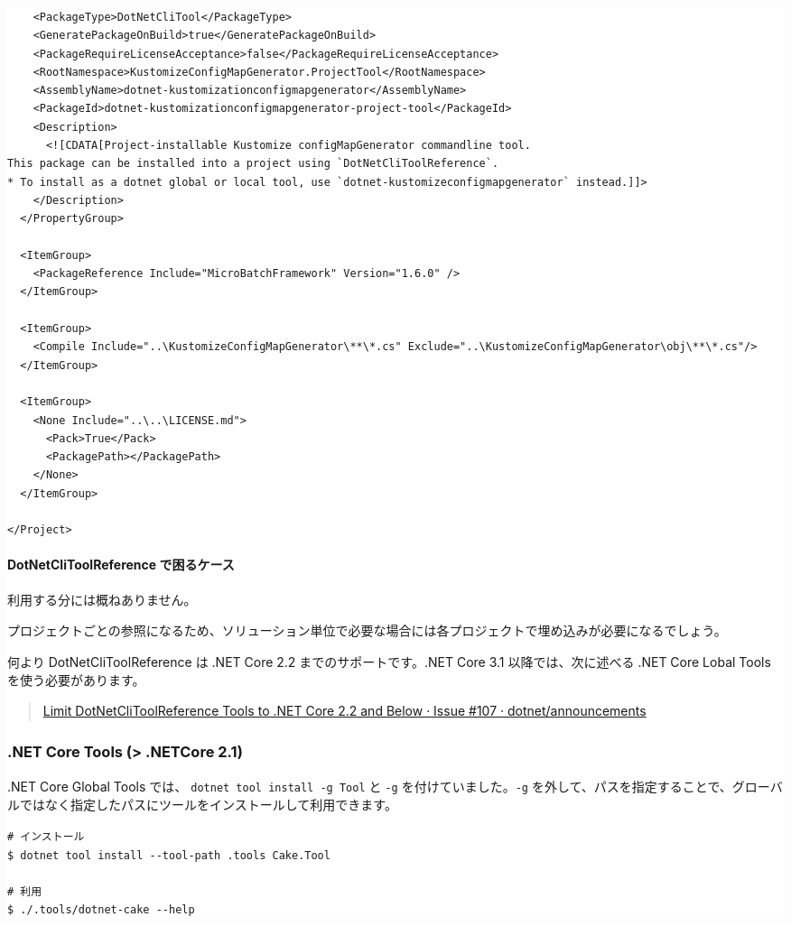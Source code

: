 ```dotnet-kustomizationconfigmapgenerator-project-tool.csproj
    <PackageType>DotNetCliTool</PackageType>
    <GeneratePackageOnBuild>true</GeneratePackageOnBuild>
    <PackageRequireLicenseAcceptance>false</PackageRequireLicenseAcceptance>
    <RootNamespace>KustomizeConfigMapGenerator.ProjectTool</RootNamespace>
    <AssemblyName>dotnet-kustomizationconfigmapgenerator</AssemblyName>
    <PackageId>dotnet-kustomizationconfigmapgenerator-project-tool</PackageId>
    <Description>
      <![CDATA[Project-installable Kustomize configMapGenerator commandline tool.
This package can be installed into a project using `DotNetCliToolReference`.
* To install as a dotnet global or local tool, use `dotnet-kustomizeconfigmapgenerator` instead.]]>
    </Description>
  </PropertyGroup>

  <ItemGroup>
    <PackageReference Include="MicroBatchFramework" Version="1.6.0" />
  </ItemGroup>

  <ItemGroup>
    <Compile Include="..\KustomizeConfigMapGenerator\**\*.cs" Exclude="..\KustomizeConfigMapGenerator\obj\**\*.cs"/>
  </ItemGroup>

  <ItemGroup>
    <None Include="..\..\LICENSE.md">
      <Pack>True</Pack>
      <PackagePath></PackagePath>
    </None>
  </ItemGroup>

</Project>
```

#### DotNetCliToolReference で困るケース

利用する分には概ねありません。

プロジェクトごとの参照になるため、ソリューション単位で必要な場合には各プロジェクトで埋め込みが必要になるでしょう。

何より DotNetCliToolReference は .NET Core 2.2 までのサポートです。.NET Core 3.1 以降では、次に述べる .NET Core Lobal Tools を使う必要があります。

> [Limit DotNetCliToolReference Tools to \.NET Core 2\.2 and Below · Issue \#107 · dotnet/announcements](https://github.com/dotnet/announcements/issues/107)

### .NET Core Tools (> .NETCore 2.1)

.NET Core Global Tools では、 `dotnet tool install -g Tool` と `-g` を付けていました。`-g` を外して、パスを指定することで、グローバルではなく指定したパスにツールをインストールして利用できます。

```shell
# インストール
$ dotnet tool install --tool-path .tools Cake.Tool

# 利用
$ ./.tools/dotnet-cake --help
```

